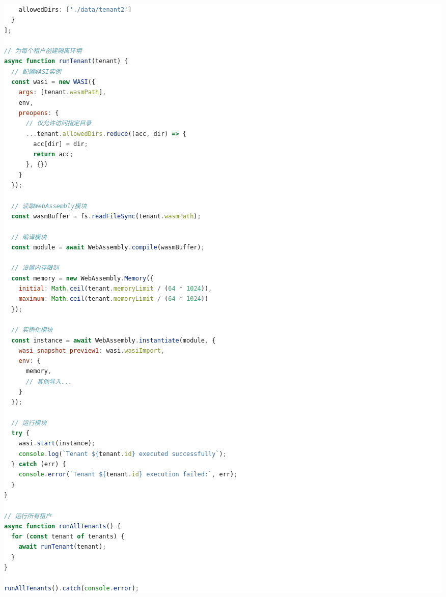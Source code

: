 ```javascript
    allowedDirs: ['./data/tenant2']
  }
];

// 为每个租户创建隔离环境
async function runTenant(tenant) {
  // 配置WASI实例
  const wasi = new WASI({
    args: [tenant.wasmPath],
    env,
    preopens: {
      // 仅允许访问指定目录
      ...tenant.allowedDirs.reduce((acc, dir) => {
        acc[dir] = dir;
        return acc;
      }, {})
    }
  });
  
  // 读取WebAssembly模块
  const wasmBuffer = fs.readFileSync(tenant.wasmPath);
  
  // 编译模块
  const module = await WebAssembly.compile(wasmBuffer);
  
  // 设置内存限制
  const memory = new WebAssembly.Memory({ 
    initial: Math.ceil(tenant.memoryLimit / (64 * 1024)),
    maximum: Math.ceil(tenant.memoryLimit / (64 * 1024))
  });
  
  // 实例化模块
  const instance = await WebAssembly.instantiate(module, {
    wasi_snapshot_preview1: wasi.wasiImport,
    env: {
      memory,
      // 其他导入...
    }
  });
  
  // 运行模块
  try {
    wasi.start(instance);
    console.log(`Tenant ${tenant.id} executed successfully`);
  } catch (err) {
    console.error(`Tenant ${tenant.id} execution failed:`, err);
  }
}

// 运行所有租户
async function runAllTenants() {
  for (const tenant of tenants) {
    await runTenant(tenant);
  }
}

runAllTenants().catch(console.error);
```
